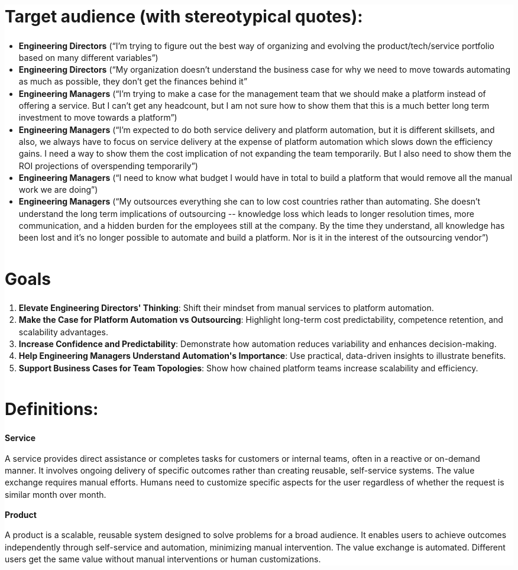 # <a name="_o602ghmjj5h5"></a>Target audience (with stereotypical quotes):
- **Engineering Directors** (“I’m trying to figure out the best way of organizing and evolving the product/tech/service portfolio based on many different variables”)
- **Engineering Directors** (“My organization doesn’t understand the business case for why we need to move towards automating as much as possible, they don’t get the finances behind it”
- **Engineering Managers** (“I’m trying to make a case for the management team that we should make a platform instead of offering a service. But I can’t get any headcount, but I am not sure how to show them that this is a much better long term investment to move towards a platform”)
- **Engineering Managers** (“I’m expected to do both service delivery and platform automation, but it is different skillsets, and also, we always have to focus on service delivery at the expense of platform automation which slows down the efficiency gains. I need a way to show them the cost implication of not expanding the team temporarily. But I also need to show them the ROI projections of overspending temporarily”)
- **Engineering Managers** (“I need to know what budget I would have in total to build a platform that would remove all the manual work we are doing”)
- **Engineering Managers** (“My outsources everything she can to low cost countries rather than automating. She doesn’t understand the long term implications of outsourcing -- knowledge loss which leads to longer resolution times, more communication, and a hidden burden for the employees still at the company. By the time they understand, all knowledge has been lost and it’s no longer possible to automate and build a platform. Nor is it in the interest of the outsourcing vendor”)

# <a name="_nif30o4gspyd"></a>Goals
1. **Elevate Engineering Directors' Thinking**: Shift their mindset from manual services to platform automation.
1. **Make the Case for Platform Automation vs Outsourcing**: Highlight long-term cost predictability, competence retention, and scalability advantages.
1. **Increase Confidence and Predictability**: Demonstrate how automation reduces variability and enhances decision-making.
1. **Help Engineering Managers Understand Automation's Importance**: Use practical, data-driven insights to illustrate benefits.
1. **Support Business Cases for Team Topologies**: Show how chained platform teams increase scalability and efficiency.

# <a name="_5lbawd5f05pc"></a><a name="_tk1f776viyf3"></a>Definitions:
**Service** 

A service provides direct assistance or completes tasks for customers or internal teams, often in a reactive or on-demand manner. It involves ongoing delivery of specific outcomes rather than creating reusable, self-service systems. The value exchange requires manual efforts. Humans need to customize specific aspects for the user regardless of whether the request is similar month over month.

**Product**

A product is a scalable, reusable system designed to solve problems for a broad audience. It enables users to achieve outcomes independently through self-service and automation, minimizing manual intervention. The value exchange is automated. Different users get the same value without manual interventions or human customizations.
